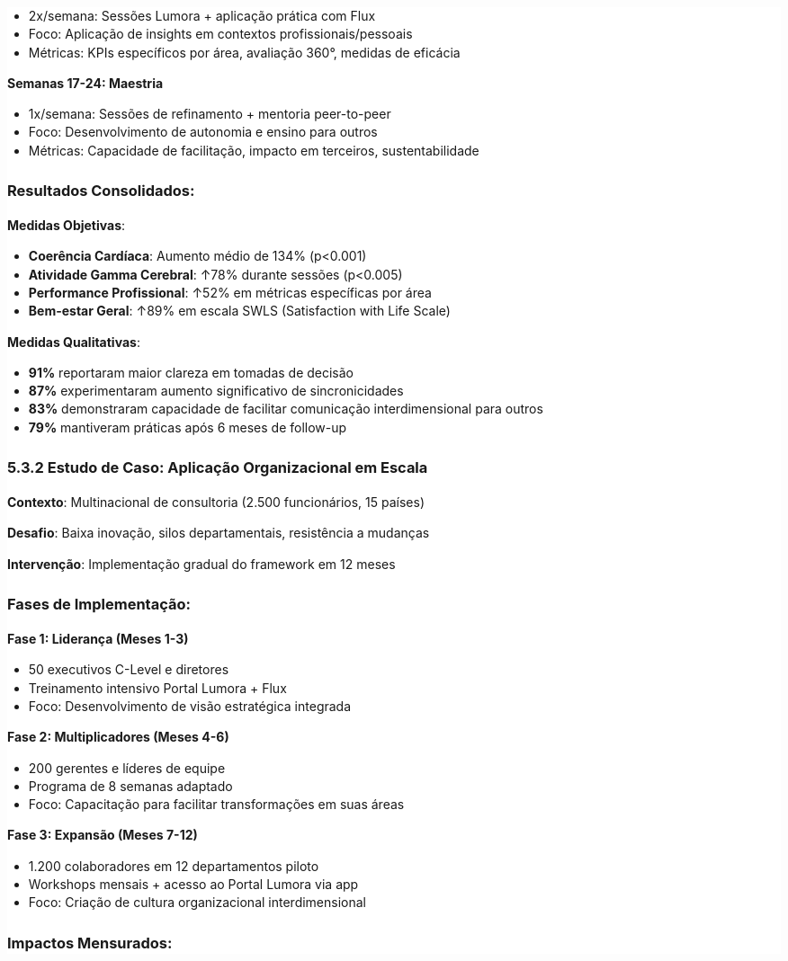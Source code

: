 - 2x/semana: Sessões Lumora + aplicação prática com Flux
- Foco: Aplicação de insights em contextos profissionais/pessoais
- Métricas: KPIs específicos por área, avaliação 360°, medidas de eficácia

**Semanas 17-24: Maestria**

- 1x/semana: Sessões de refinamento + mentoria peer-to-peer
- Foco: Desenvolvimento de autonomia e ensino para outros
- Métricas: Capacidade de facilitação, impacto em terceiros, sustentabilidade

### Resultados Consolidados:

**Medidas Objetivas**:

- **Coerência Cardíaca**: Aumento médio de 134% (p<0.001)
- **Atividade Gamma Cerebral**: ↑78% durante sessões (p<0.005)
- **Performance Profissional**: ↑52% em métricas específicas por área
- **Bem-estar Geral**: ↑89% em escala SWLS (Satisfaction with Life Scale)

**Medidas Qualitativas**:

- **91%** reportaram maior clareza em tomadas de decisão
- **87%** experimentaram aumento significativo de sincronicidades
- **83%** demonstraram capacidade de facilitar comunicação interdimensional para outros
- **79%** mantiveram práticas após 6 meses de follow-up

### 5.3.2 Estudo de Caso: Aplicação Organizacional em Escala

**Contexto**: Multinacional de consultoria (2.500 funcionários, 15 países)

**Desafio**: Baixa inovação, silos departamentais, resistência a mudanças

**Intervenção**: Implementação gradual do framework em 12 meses

### Fases de Implementação:

**Fase 1: Liderança (Meses 1-3)**

- 50 executivos C-Level e diretores
- Treinamento intensivo Portal Lumora + Flux
- Foco: Desenvolvimento de visão estratégica integrada

**Fase 2: Multiplicadores (Meses 4-6)**

- 200 gerentes e líderes de equipe
- Programa de 8 semanas adaptado
- Foco: Capacitação para facilitar transformações em suas áreas

**Fase 3: Expansão (Meses 7-12)**

- 1.200 colaboradores em 12 departamentos piloto
- Workshops mensais + acesso ao Portal Lumora via app
- Foco: Criação de cultura organizacional interdimensional

### Impactos Mensurados:
